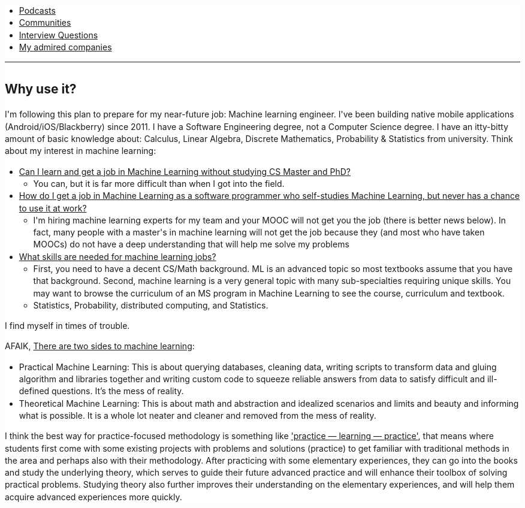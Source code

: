 - [Podcasts](#podcasts)
- [Communities](#communities)
- [Interview Questions](#interview-questions)
- [My admired companies](#my-admired-companies)

---

## Why use it?

I'm following this plan to prepare for my near-future job: Machine learning engineer. I've been building native mobile applications (Android/iOS/Blackberry) since 2011. I have a Software Engineering degree, not a Computer Science degree. I have an itty-bitty amount of basic knowledge about: Calculus, Linear Algebra, Discrete Mathematics, Probability & Statistics from university.
Think about my interest in machine learning:
- [Can I learn and get a job in Machine Learning without studying CS Master and PhD?](https://www.quora.com/Can-I-learn-and-get-a-job-in-Machine-Learning-without-studying-CS-Master-and-PhD)
    - You can, but it is far more difficult than when I got into the field.
- [How do I get a job in Machine Learning as a software programmer who self-studies Machine Learning, but  never has a chance to use it at work?](https://www.quora.com/How-do-I-get-a-job-in-Machine-Learning-as-a-software-programmer-who-self-studies-Machine-Learning-but-never-has-a-chance-to-use-it-at-work)
    - I'm hiring machine learning experts for my team and your MOOC will not get you the job (there is better news below). In fact, many people with a master's in machine learning will not get the job because they (and most who have taken MOOCs) do not have a deep understanding that will help me solve my problems
- [What skills are needed for machine learning jobs?](http://programmers.stackexchange.com/questions/79476/what-skills-are-needed-for-machine-learning-jobs)
    - First, you need to have a decent CS/Math background. ML is an advanced topic so most textbooks assume that you have that background. Second, machine learning is a very general topic with many sub-specialties requiring unique skills. You may want to browse the curriculum of an MS program in Machine Learning to see the course, curriculum and textbook.
    - Statistics, Probability, distributed computing, and Statistics.

I find myself in times of trouble.

AFAIK, [There are two sides to machine learning](http://machinelearningmastery.com/programmers-can-get-into-machine-learning/):
- Practical Machine Learning: This is about querying databases, cleaning data, writing scripts to transform data and gluing algorithm and libraries together and writing custom code to squeeze reliable answers from data to satisfy difficult and ill-defined questions. It’s the mess of reality.
- Theoretical Machine Learning: This is about math and abstraction and idealized scenarios and limits and beauty and informing what is possible. It is a whole lot neater and cleaner and removed from the mess of reality.

I think the best way for practice-focused methodology is something like ['practice — learning — practice'](http://machinelearningmastery.com/machine-learning-for-programmers/#comment-358985), that means where students first come with some existing projects with problems and solutions (practice) to get familiar with traditional methods in the area and perhaps also with their methodology. After practicing with some elementary experiences, they can go into the books and study the underlying theory, which serves to guide their future advanced practice and will enhance their toolbox of solving practical problems. Studying theory also further improves their understanding on the elementary experiences, and will help them acquire advanced experiences more quickly.

